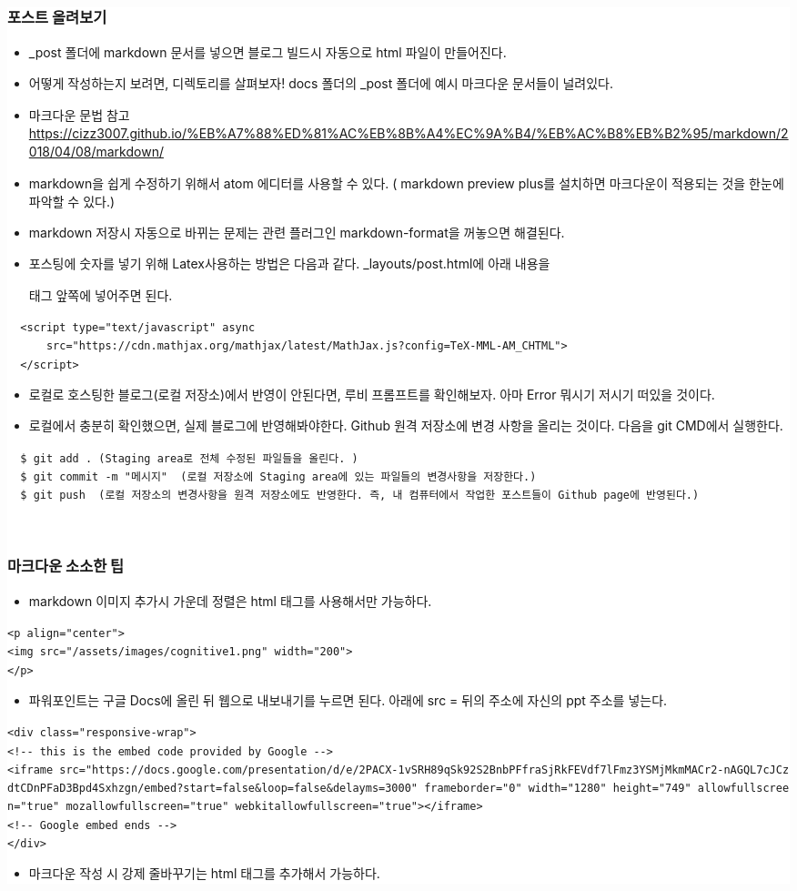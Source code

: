 ### 포스트 올려보기
-  _post 폴더에  markdown 문서를 넣으면 블로그 빌드시 자동으로 html 파일이 만들어진다.

- 어떻게 작성하는지 보려면, 디렉토리를 살펴보자! docs 폴더의 _post 폴더에 예시 마크다운 문서들이 널려있다.

- 마크다운 문법 참고
<https://cizz3007.github.io/%EB%A7%88%ED%81%AC%EB%8B%A4%EC%9A%B4/%EB%AC%B8%EB%B2%95/markdown/2018/04/08/markdown/>

- markdown을 쉽게 수정하기 위해서 atom 에디터를 사용할 수 있다. ( markdown preview plus를 설치하면 마크다운이 적용되는 것을 한눈에 파악할 수 있다.)

- markdown 저장시 자동으로 바뀌는 문제는 관련 플러그인 markdown-format을 꺼놓으면 해결된다.

- 포스팅에 숫자를 넣기 위해 Latex사용하는 방법은 다음과 같다. _layouts/post.html에 아래 내용을 <article> 태그 앞쪽에 넣어주면 된다.

```
  <script type="text/javascript" async
      src="https://cdn.mathjax.org/mathjax/latest/MathJax.js?config=TeX-MML-AM_CHTML">
  </script>
```

-  로컬로 호스팅한 블로그(로컬 저장소)에서 반영이 안된다면, 루비 프롬프트를 확인해보자. 아마 Error 뭐시기 저시기 떠있을 것이다.

- 로컬에서 충분히 확인했으면, 실제 블로그에 반영해봐야한다.  Github 원격 저장소에 변경 사항을 올리는 것이다. 다음을 git CMD에서 실행한다.

```
  $ git add . (Staging area로 전체 수정된 파일들을 올린다. )
  $ git commit -m "메시지"  (로컬 저장소에 Staging area에 있는 파일들의 변경사항을 저장한다.)
  $ git push  (로컬 저장소의 변경사항을 원격 저장소에도 반영한다. 즉, 내 컴퓨터에서 작업한 포스트들이 Github page에 반영된다.)
```

<br/>

### 마크다운 소소한 팁

- markdown 이미지 추가시 가운데 정렬은 html 태그를 사용해서만 가능하다.

```
<p align="center">
<img src="/assets/images/cognitive1.png" width="200">
</p>
```

- 파워포인트는 구글 Docs에 올린 뒤 웹으로 내보내기를 누르면 된다. 아래에 src = 뒤의 주소에 자신의 ppt 주소를 넣는다.

```
<div class="responsive-wrap">
<!-- this is the embed code provided by Google -->
<iframe src="https://docs.google.com/presentation/d/e/2PACX-1vSRH89qSk92S2BnbPFfraSjRkFEVdf7lFmz3YSMjMkmMACr2-nAGQL7cJCzdtCDnPFaD3Bpd4Sxhzgn/embed?start=false&loop=false&delayms=3000" frameborder="0" width="1280" height="749" allowfullscreen="true" mozallowfullscreen="true" webkitallowfullscreen="true"></iframe>
<!-- Google embed ends -->
</div>
```

- 마크다운 작성 시 강제 줄바꾸기는 html 태그를 추가해서 가능하다.
